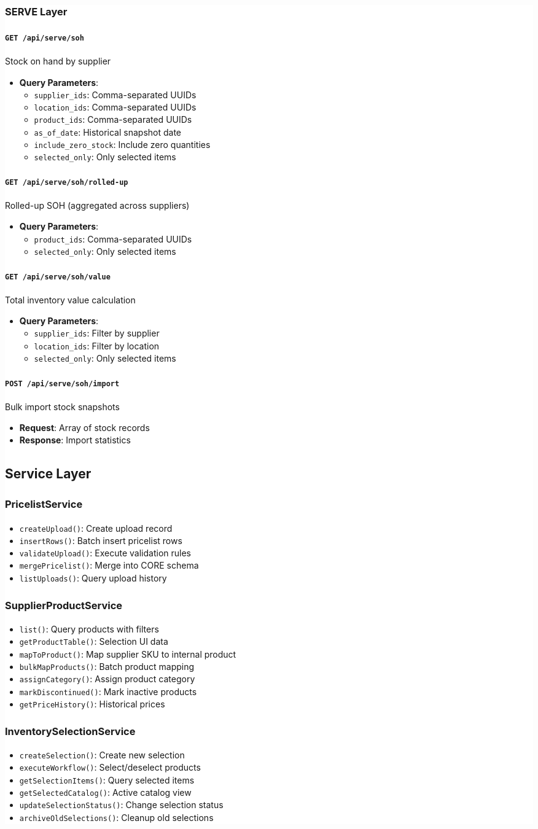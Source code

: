 ### SERVE Layer

#### `GET /api/serve/soh`
Stock on hand by supplier
- **Query Parameters**:
  - `supplier_ids`: Comma-separated UUIDs
  - `location_ids`: Comma-separated UUIDs
  - `product_ids`: Comma-separated UUIDs
  - `as_of_date`: Historical snapshot date
  - `include_zero_stock`: Include zero quantities
  - `selected_only`: Only selected items

#### `GET /api/serve/soh/rolled-up`
Rolled-up SOH (aggregated across suppliers)
- **Query Parameters**:
  - `product_ids`: Comma-separated UUIDs
  - `selected_only`: Only selected items

#### `GET /api/serve/soh/value`
Total inventory value calculation
- **Query Parameters**:
  - `supplier_ids`: Filter by supplier
  - `location_ids`: Filter by location
  - `selected_only`: Only selected items

#### `POST /api/serve/soh/import`
Bulk import stock snapshots
- **Request**: Array of stock records
- **Response**: Import statistics

## Service Layer

### PricelistService
- `createUpload()`: Create upload record
- `insertRows()`: Batch insert pricelist rows
- `validateUpload()`: Execute validation rules
- `mergePricelist()`: Merge into CORE schema
- `listUploads()`: Query upload history

### SupplierProductService
- `list()`: Query products with filters
- `getProductTable()`: Selection UI data
- `mapToProduct()`: Map supplier SKU to internal product
- `bulkMapProducts()`: Batch product mapping
- `assignCategory()`: Assign product category
- `markDiscontinued()`: Mark inactive products
- `getPriceHistory()`: Historical prices

### InventorySelectionService
- `createSelection()`: Create new selection
- `executeWorkflow()`: Select/deselect products
- `getSelectionItems()`: Query selected items
- `getSelectedCatalog()`: Active catalog view
- `updateSelectionStatus()`: Change selection status
- `archiveOldSelections()`: Cleanup old selections

